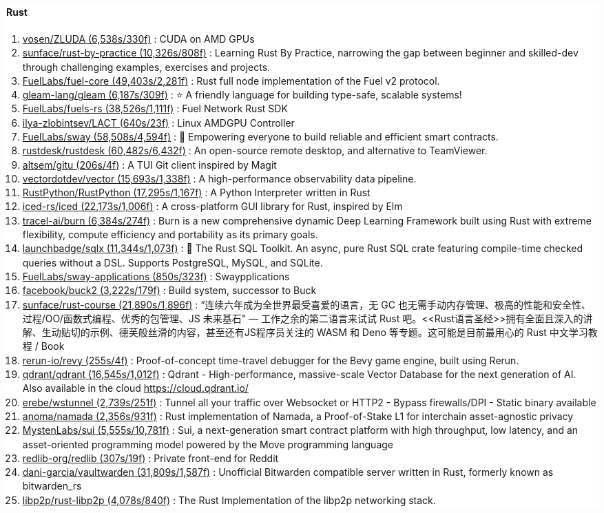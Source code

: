 
#### Rust
1. [vosen/ZLUDA (6,538s/330f)](https://github.com/vosen/ZLUDA) : CUDA on AMD GPUs
2. [sunface/rust-by-practice (10,326s/808f)](https://github.com/sunface/rust-by-practice) : Learning Rust By Practice, narrowing the gap between beginner and skilled-dev through challenging examples, exercises and projects.
3. [FuelLabs/fuel-core (49,403s/2,281f)](https://github.com/FuelLabs/fuel-core) : Rust full node implementation of the Fuel v2 protocol.
4. [gleam-lang/gleam (6,187s/309f)](https://github.com/gleam-lang/gleam) : ⭐️ A friendly language for building type-safe, scalable systems!
5. [FuelLabs/fuels-rs (38,526s/1,111f)](https://github.com/FuelLabs/fuels-rs) : Fuel Network Rust SDK
6. [ilya-zlobintsev/LACT (640s/23f)](https://github.com/ilya-zlobintsev/LACT) : Linux AMDGPU Controller
7. [FuelLabs/sway (58,508s/4,594f)](https://github.com/FuelLabs/sway) : 🌴 Empowering everyone to build reliable and efficient smart contracts.
8. [rustdesk/rustdesk (60,482s/6,432f)](https://github.com/rustdesk/rustdesk) : An open-source remote desktop, and alternative to TeamViewer.
9. [altsem/gitu (206s/4f)](https://github.com/altsem/gitu) : A TUI Git client inspired by Magit
10. [vectordotdev/vector (15,693s/1,338f)](https://github.com/vectordotdev/vector) : A high-performance observability data pipeline.
11. [RustPython/RustPython (17,295s/1,167f)](https://github.com/RustPython/RustPython) : A Python Interpreter written in Rust
12. [iced-rs/iced (22,173s/1,006f)](https://github.com/iced-rs/iced) : A cross-platform GUI library for Rust, inspired by Elm
13. [tracel-ai/burn (6,384s/274f)](https://github.com/tracel-ai/burn) : Burn is a new comprehensive dynamic Deep Learning Framework built using Rust with extreme flexibility, compute efficiency and portability as its primary goals.
14. [launchbadge/sqlx (11,344s/1,073f)](https://github.com/launchbadge/sqlx) : 🧰 The Rust SQL Toolkit. An async, pure Rust SQL crate featuring compile-time checked queries without a DSL. Supports PostgreSQL, MySQL, and SQLite.
15. [FuelLabs/sway-applications (850s/323f)](https://github.com/FuelLabs/sway-applications) : Swaypplications
16. [facebook/buck2 (3,222s/179f)](https://github.com/facebook/buck2) : Build system, successor to Buck
17. [sunface/rust-course (21,890s/1,896f)](https://github.com/sunface/rust-course) : “连续六年成为全世界最受喜爱的语言，无 GC 也无需手动内存管理、极高的性能和安全性、过程/OO/函数式编程、优秀的包管理、JS 未来基石" — 工作之余的第二语言来试试 Rust 吧。<<Rust语言圣经>>拥有全面且深入的讲解、生动贴切的示例、德芙般丝滑的内容，甚至还有JS程序员关注的 WASM 和 Deno 等专题。这可能是目前最用心的 Rust 中文学习教程 / Book
18. [rerun-io/revy (255s/4f)](https://github.com/rerun-io/revy) : Proof-of-concept time-travel debugger for the Bevy game engine, built using Rerun.
19. [qdrant/qdrant (16,545s/1,012f)](https://github.com/qdrant/qdrant) : Qdrant - High-performance, massive-scale Vector Database for the next generation of AI. Also available in the cloud https://cloud.qdrant.io/
20. [erebe/wstunnel (2,739s/251f)](https://github.com/erebe/wstunnel) : Tunnel all your traffic over Websocket or HTTP2 - Bypass firewalls/DPI - Static binary available
21. [anoma/namada (2,356s/931f)](https://github.com/anoma/namada) : Rust implementation of Namada, a Proof-of-Stake L1 for interchain asset-agnostic privacy
22. [MystenLabs/sui (5,555s/10,781f)](https://github.com/MystenLabs/sui) : Sui, a next-generation smart contract platform with high throughput, low latency, and an asset-oriented programming model powered by the Move programming language
23. [redlib-org/redlib (307s/19f)](https://github.com/redlib-org/redlib) : Private front-end for Reddit
24. [dani-garcia/vaultwarden (31,809s/1,587f)](https://github.com/dani-garcia/vaultwarden) : Unofficial Bitwarden compatible server written in Rust, formerly known as bitwarden_rs
25. [libp2p/rust-libp2p (4,078s/840f)](https://github.com/libp2p/rust-libp2p) : The Rust Implementation of the libp2p networking stack.
